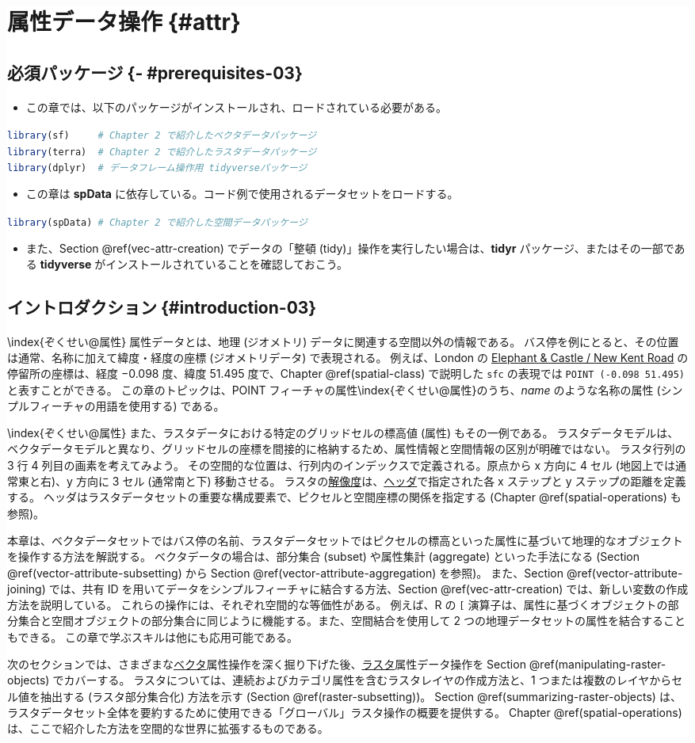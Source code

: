 # 属性データ操作  {#attr}



## 必須パッケージ  {- #prerequisites-03}

- この章では、以下のパッケージがインストールされ、ロードされている必要がある。


``` r
library(sf)     # Chapter 2 で紹介したベクタデータパッケージ
library(terra)  # Chapter 2 で紹介したラスタデータパッケージ
library(dplyr)  # データフレーム操作用 tidyverseパッケージ
```

- この章は **spData** に依存している。コード例で使用されるデータセットをロードする。


``` r
library(spData) # Chapter 2 で紹介した空間データパッケージ
```

- また、Section \@ref(vec-attr-creation) でデータの「整頓 (tidy)」操作を実行したい場合は、**tidyr** パッケージ、またはその一部である **tidyverse** がインストールされていることを確認しておこう。 

## イントロダクション  {#introduction-03}

\index{ぞくせい@属性}
属性データとは、地理 (ジオメトリ) データに関連する空間以外の情報である。
バス停を例にとると、その位置は通常、名称に加えて緯度・経度の座標 (ジオメトリデータ) で表現される。
例えば、London の [Elephant & Castle / New Kent Road](https://www.openstreetmap.org/relation/6610626) の停留所の座標は、経度 $-0.098$ 度、緯度 51.495 度で、Chapter \@ref(spatial-class) で説明した `sfc` の表現では `POINT (-0.098 51.495)` と表すことができる。
この章のトピックは、POINT フィーチャの属性\index{ぞくせい@属性}のうち、*name* のような名称の属性 (シンプルフィーチャの用語を使用する) である。



\index{ぞくせい@属性}
また、ラスタデータにおける特定のグリッドセルの標高値 (属性) もその一例である。
ラスタデータモデルは、ベクタデータモデルと異なり、グリッドセルの座標を間接的に格納するため、属性情報と空間情報の区別が明確ではない。
ラスタ行列の 3 行 4 列目の画素を考えてみよう。
その空間的な位置は、行列内のインデックスで定義される。原点から x 方向に 4 セル (地図上では通常東と右)、y 方向に 3 セル (通常南と下) 移動させる。
ラスタの<u>解像度</u>は、<u>ヘッダ</u>で指定された各 x ステップと y ステップの距離を定義する。
ヘッダはラスタデータセットの重要な構成要素で、ピクセルと空間座標の関係を指定する (Chapter \@ref(spatial-operations) も参照)。

本章は、ベクタデータセットではバス停の名前、ラスタデータセットではピクセルの標高といった属性に基づいて地理的なオブジェクトを操作する方法を解説する。
ベクタデータの場合は、部分集合 (subset) や属性集計 (aggregate) といった手法になる (Section \@ref(vector-attribute-subsetting) から Section \@ref(vector-attribute-aggregation) を参照)。
また、Section \@ref(vector-attribute-joining) では、共有 ID を用いてデータをシンプルフィーチャに結合する方法、Section \@ref(vec-attr-creation) では、新しい変数の作成方法を説明している。
これらの操作には、それぞれ空間的な等価性がある。
例えば、R の `[` 演算子は、属性に基づくオブジェクトの部分集合と空間オブジェクトの部分集合に同じように機能する。また、空間結合を使用して 2 つの地理データセットの属性を結合することもできる。
この章で学ぶスキルは他にも応用可能である。

次のセクションでは、さまざまな<u>ベクタ</u>属性操作を深く掘り下げた後、<u>ラスタ</u>属性データ操作を Section \@ref(manipulating-raster-objects) でカバーする。
ラスタについては、連続およびカテゴリ属性を含むラスタレイヤの作成方法と、1 つまたは複数のレイヤからセル値を抽出する (ラスタ部分集合化) 方法を示す (Section \@ref(raster-subsetting))。 
Section \@ref(summarizing-raster-objects) は、ラスタデータセット全体を要約するために使用できる「グローバル」ラスタ操作の概要を提供する。
Chapter \@ref(spatial-operations) は、ここで紹介した方法を空間的な世界に拡張するものである。
